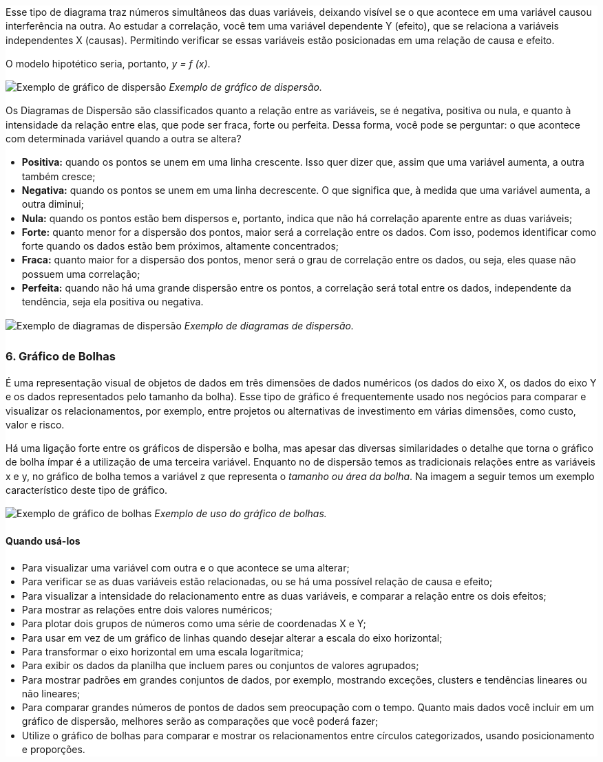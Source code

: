 Esse tipo de diagrama traz números simultâneos das duas variáveis, deixando visível se o que acontece em uma variável causou interferência na outra. Ao estudar a correlação, você tem uma variável dependente Y (efeito), que se relaciona a variáveis independentes X (causas). Permitindo verificar se essas variáveis estão posicionadas em uma relação de causa e efeito.

O modelo hipotético seria, portanto, *y = f (x)*.

![Exemplo de gráfico de dispersão](imagens/grafico-dispersao.png)
*Exemplo de gráfico de dispersão.*

Os Diagramas de Dispersão são classificados quanto a relação entre as variáveis, se é negativa, positiva ou nula, e quanto à intensidade da relação entre elas, que pode ser fraca, forte ou perfeita. Dessa forma, você pode se perguntar: o que acontece com determinada variável quando a outra se altera?

-   **Positiva:** quando os pontos se unem em uma linha crescente. Isso quer dizer que, assim que uma variável aumenta, a outra também cresce;
-   **Negativa:** quando os pontos se unem em uma linha decrescente. O que significa que, à medida que uma variável aumenta, a outra diminui;
-   **Nula:** quando os pontos estão bem dispersos e, portanto, indica que não há correlação aparente entre as duas variáveis;
-   **Forte:** quanto menor for a dispersão dos pontos, maior será a correlação entre os dados. Com isso, podemos identificar como forte quando os dados estão bem próximos, altamente concentrados;
-   **Fraca:** quanto maior for a dispersão dos pontos, menor será o grau de correlação entre os dados, ou seja, eles quase não possuem uma correlação;
-   **Perfeita:** quando não há uma grande dispersão entre os pontos, a correlação será total entre os dados, independente da tendência, seja ela positiva ou negativa.

![Exemplo de diagramas de dispersão](imagens/diagrama-dispersao.png)
*Exemplo de diagramas de dispersão.*

### 6. Gráfico de Bolhas

É uma representação visual de objetos de dados em três dimensões de dados numéricos (os dados do eixo X, os dados do eixo Y e os dados representados pelo tamanho da bolha). Esse tipo de gráfico é frequentemente usado nos negócios para comparar e visualizar os relacionamentos, por exemplo, entre projetos ou alternativas de investimento em várias dimensões, como custo, valor e risco.

Há uma ligação forte entre os gráficos de dispersão e bolha, mas apesar das diversas similaridades o detalhe que torna o gráfico de bolha ímpar é a utilização de uma terceira variável. Enquanto no de dispersão temos as tradicionais relações entre as variáveis x e y, no gráfico de bolha temos a variável z que representa o *tamanho ou área da bolha*. Na imagem a seguir temos um exemplo característico deste tipo de gráfico.

![Exemplo de gráfico de bolhas](imagens/grafico-bolha.png)
*Exemplo de uso do gráfico de bolhas.*

#### Quando usá-los

-   Para visualizar uma variável com outra e o que acontece se uma alterar;
-   Para verificar se as duas variáveis estão relacionadas, ou se há uma possível relação de causa e efeito;
-   Para visualizar a intensidade do relacionamento entre as duas variáveis, e comparar a relação entre os dois efeitos;
-   Para mostrar as relações entre dois valores numéricos;
-   Para plotar dois grupos de números como uma série de coordenadas X e Y;
-   Para usar em vez de um gráfico de linhas quando desejar alterar a escala do eixo horizontal;
-   Para transformar o eixo horizontal em uma escala logarítmica;
-   Para exibir os dados da planilha que incluem pares ou conjuntos de valores agrupados;
-   Para mostrar padrões em grandes conjuntos de dados, por exemplo, mostrando exceções, clusters e tendências lineares ou não lineares;
-   Para comparar grandes números de pontos de dados sem preocupação com o tempo. Quanto mais dados você incluir em um gráfico de dispersão, melhores serão as comparações que você poderá fazer;
-   Utilize o gráfico de bolhas para comparar e mostrar os relacionamentos entre círculos categorizados, usando posicionamento e proporções.
